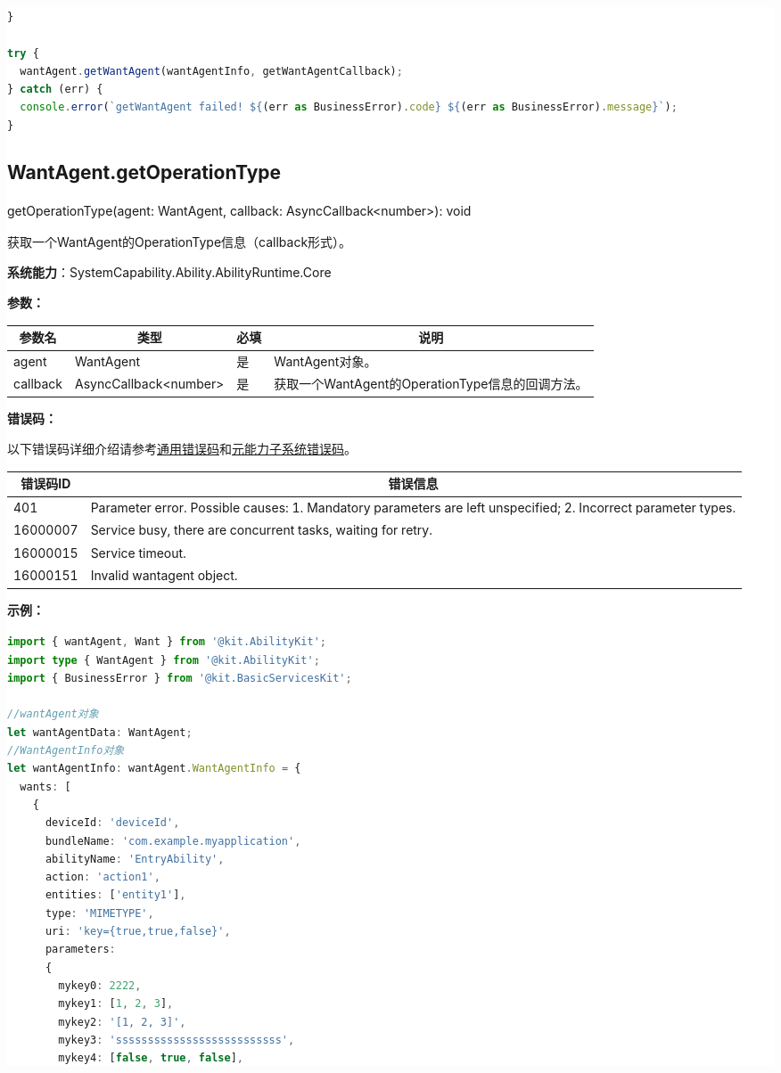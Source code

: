 ```ts
}

try {
  wantAgent.getWantAgent(wantAgentInfo, getWantAgentCallback);
} catch (err) {
  console.error(`getWantAgent failed! ${(err as BusinessError).code} ${(err as BusinessError).message}`);
}
```

## WantAgent.getOperationType

getOperationType(agent: WantAgent, callback: AsyncCallback\<number>): void

获取一个WantAgent的OperationType信息（callback形式）。

**系统能力**：SystemCapability.Ability.AbilityRuntime.Core

**参数：**

| 参数名       | 类型                     | 必填 | 说明                                    |
| ---------- | ------------------------ | ---- | --------------------------------------- |
| agent      | WantAgent                | 是   | WantAgent对象。                           |
| callback   | AsyncCallback\<number> | 是   | 获取一个WantAgent的OperationType信息的回调方法。 |

**错误码：**

以下错误码详细介绍请参考[通用错误码](../errorcode-universal.md)和[元能力子系统错误码](errorcode-ability.md)。

| 错误码ID    | 错误信息            |
|-----------|--------------------|
| 401        | Parameter error. Possible causes: 1. Mandatory parameters are left unspecified; 2. Incorrect parameter types. |
| 16000007   | Service busy, there are concurrent tasks, waiting for retry.|
| 16000015   | Service timeout.|
| 16000151   | Invalid wantagent object.|

**示例：**

```ts
import { wantAgent, Want } from '@kit.AbilityKit';
import type { WantAgent } from '@kit.AbilityKit';
import { BusinessError } from '@kit.BasicServicesKit';

//wantAgent对象
let wantAgentData: WantAgent;
//WantAgentInfo对象
let wantAgentInfo: wantAgent.WantAgentInfo = {
  wants: [
    {
      deviceId: 'deviceId',
      bundleName: 'com.example.myapplication',
      abilityName: 'EntryAbility',
      action: 'action1',
      entities: ['entity1'],
      type: 'MIMETYPE',
      uri: 'key={true,true,false}',
      parameters:
      {
        mykey0: 2222,
        mykey1: [1, 2, 3],
        mykey2: '[1, 2, 3]',
        mykey3: 'ssssssssssssssssssssssssss',
        mykey4: [false, true, false],
```